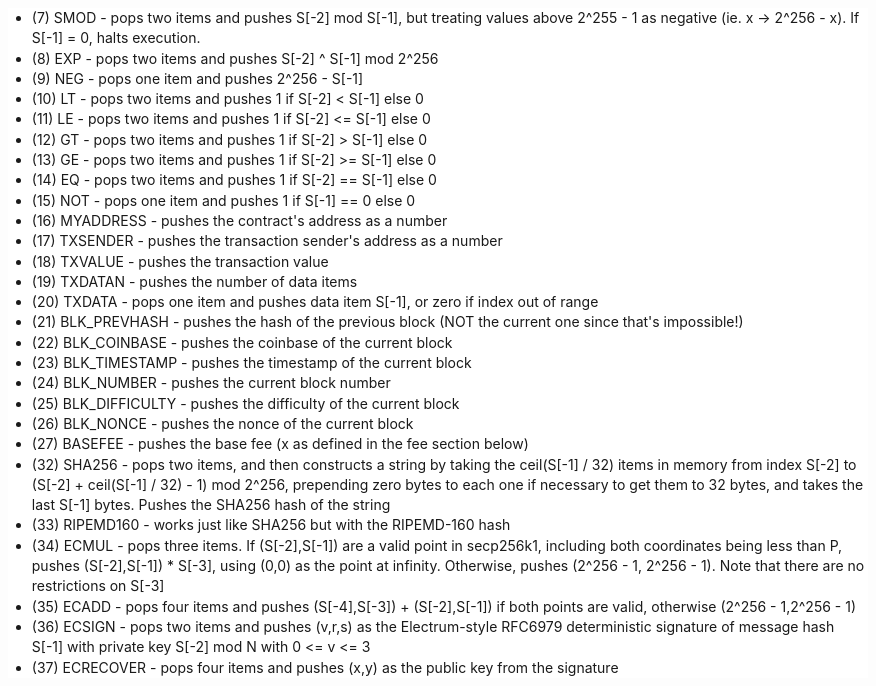 * (7) SMOD - pops two items and pushes S[-2] mod
S[-1], but treating values above 2^255 - 1 as
negative (ie. x -> 2^256 - x). If S[-1] = 0, halts
execution.
* (8) EXP - pops two items and pushes S[-2] ^
S[-1] mod 2^256
* (9) NEG - pops one item and pushes 2^256 - S[-1]
* (10) LT - pops two items and pushes 1 if S[-2] <
S[-1] else 0
* (11) LE - pops two items and pushes 1 if S[-2]
<= S[-1] else 0
* (12) GT - pops two items and pushes 1 if S[-2] > S[-1] else 0
* (13) GE - pops two items and pushes 1 if S[-2] >= S[-1] else 0
* (14) EQ - pops two items and pushes 1 if S[-2]
== S[-1] else 0
* (15) NOT - pops one item and pushes 1 if S[-1]
== 0 else 0
* (16) MYADDRESS - pushes the contract's address
as a number
* (17) TXSENDER - pushes the transaction sender's
address as a number
* (18) TXVALUE - pushes the transaction value
* (19) TXDATAN - pushes the number of data items
* (20) TXDATA - pops one item and pushes data item
S[-1], or zero if index out of range
* (21) BLK_PREVHASH - pushes the hash of the
previous block (NOT the current one since that's
impossible!)
* (22) BLK_COINBASE - pushes the coinbase of the
current block
* (23) BLK_TIMESTAMP - pushes the timestamp of the
current block
* (24) BLK_NUMBER - pushes the current block
number
* (25) BLK_DIFFICULTY - pushes the difficulty of
the current block
* (26) BLK_NONCE - pushes the nonce of the current
block
* (27) BASEFEE - pushes the base fee (x as defined
in the fee section below)
* (32) SHA256 - pops two items, and then
constructs a string by taking the ceil(S[-1] / 32)
items in memory from index S[-2] to (S[-2] +
ceil(S[-1] / 32) - 1) mod 2^256, prepending zero
bytes to each one if necessary to get them to 32
bytes, and takes the last S[-1] bytes. Pushes the
SHA256 hash of the string
* (33) RIPEMD160 - works just like SHA256 but with
the RIPEMD-160 hash
* (34) ECMUL - pops three items. If (S[-2],S[-1])
are a valid point in secp256k1, including both
coordinates being less than P, pushes
(S[-2],S[-1]) * S[-3], using (0,0) as the point at
infinity. Otherwise, pushes (2^256 - 1, 2^256 -
1). Note that there are no restrictions on S[-3]
* (35) ECADD - pops four items and pushes
(S[-4],S[-3]) + (S[-2],S[-1]) if both points are
valid, otherwise (2^256 - 1,2^256 - 1)
* (36) ECSIGN - pops two items and pushes (v,r,s)
as the Electrum-style RFC6979 deterministic
signature of message hash S[-1] with private key
S[-2] mod N with 0 <= v <= 3
* (37) ECRECOVER - pops four items and pushes
(x,y) as the public key from the signature
